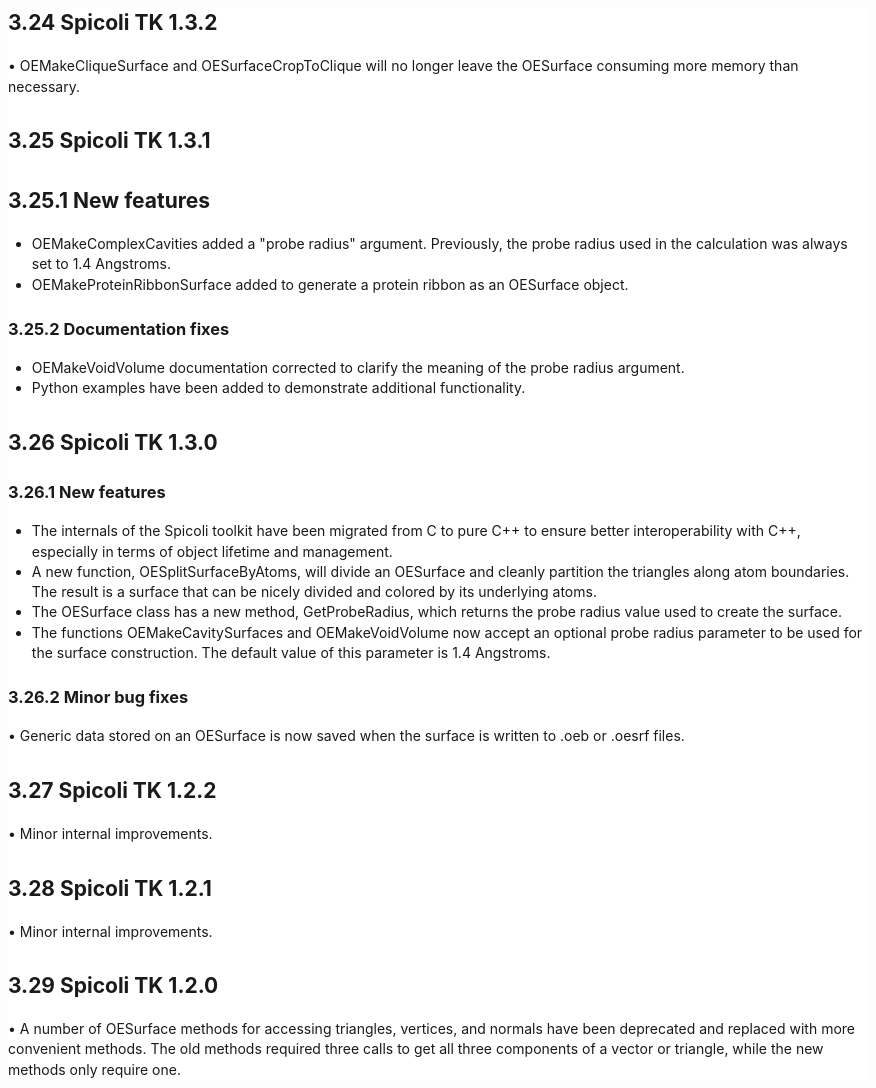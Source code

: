 ## **3.24 Spicoli TK 1.3.2**

• OEMakeCliqueSurface and OESurfaceCropToClique will no longer leave the OESurface consuming more memory than necessary.

## 3.25 Spicoli TK 1.3.1

## 3.25.1 New features

- OEMakeComplexCavities added a "probe radius" argument. Previously, the probe radius used in the calculation was always set to 1.4 Angstroms.
- OEMakeProteinRibbonSurface added to generate a protein ribbon as an OESurface object.

### **3.25.2 Documentation fixes**

- OEMakeVoidVolume documentation corrected to clarify the meaning of the probe radius argument.
- Python examples have been added to demonstrate additional functionality.

## 3.26 Spicoli TK 1.3.0

### 3.26.1 New features

- The internals of the Spicoli toolkit have been migrated from C to pure C++ to ensure better interoperability with C++, especially in terms of object lifetime and management.
- A new function, OESplitSurfaceByAtoms, will divide an OESurface and cleanly partition the triangles along atom boundaries. The result is a surface that can be nicely divided and colored by its underlying atoms.
- The OESurface class has a new method, GetProbeRadius, which returns the probe radius value used to create the surface.
- The functions OEMakeCavitySurfaces and OEMakeVoidVolume now accept an optional probe radius parameter to be used for the surface construction. The default value of this parameter is 1.4 Angstroms.

### 3.26.2 Minor bug fixes

• Generic data stored on an OESurface is now saved when the surface is written to .oeb or .oesrf files.

## 3.27 Spicoli TK 1.2.2

• Minor internal improvements.

## 3.28 Spicoli TK 1.2.1

• Minor internal improvements.

## 3.29 Spicoli TK 1.2.0

• A number of OESurface methods for accessing triangles, vertices, and normals have been deprecated and replaced with more convenient methods. The old methods required three calls to get all three components of a vector or triangle, while the new methods only require one.
